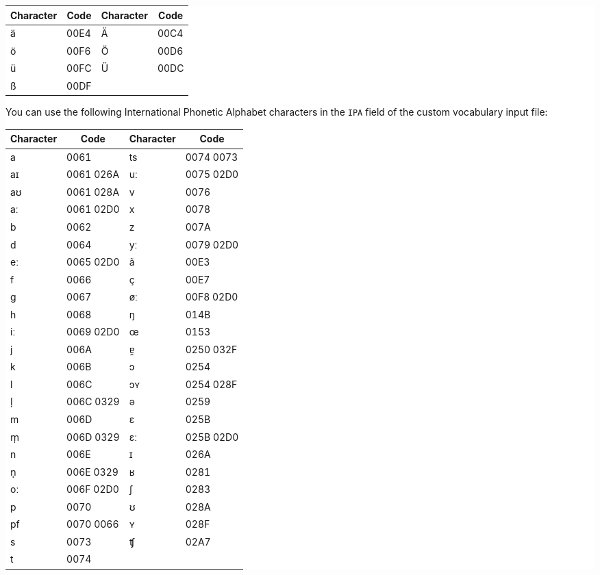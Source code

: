 
| Character | Code | Character | Code | 
| --- | --- | --- | --- | 
| ä | 00E4 | Ä | 00C4 | 
| ö | 00F6 | Ö | 00D6 | 
| ü | 00FC | Ü | 00DC | 
| ß | 00DF |   |   | 

You can use the following International Phonetic Alphabet characters in the `IPA` field of the custom vocabulary input file:


| Character | Code | Character | Code | 
| --- | --- | --- | --- | 
| a | 0061 | ts | 0074 0073 | 
| aɪ | 0061 026A | uː | 0075 02D0 | 
| aʊ | 0061 028A | v | 0076 | 
| aː | 0061 02D0 | x | 0078 | 
| b | 0062 | z | 007A | 
| d | 0064 | yː | 0079 02D0 | 
| eː | 0065 02D0 | ã | 00E3 | 
| f | 0066 | ç | 00E7 | 
| g | 0067 | øː | 00F8 02D0 | 
| h | 0068 | ŋ | 014B | 
| iː | 0069 02D0 | œ | 0153 | 
| j | 006A | ɐ̯ | 0250 032F | 
| k | 006B | ɔ | 0254 | 
| l | 006C | ɔʏ | 0254 028F | 
| l̩ | 006C 0329 | ə | 0259 | 
| m | 006D | ɛ | 025B | 
| m̩ | 006D 0329 | ɛː | 025B 02D0 | 
| n | 006E | ɪ | 026A | 
| n̩ | 006E 0329 | ʁ | 0281 | 
| oː | 006F 02D0 | ʃ | 0283 | 
| p | 0070 | ʊ | 028A | 
| pf | 0070 0066 | ʏ | 028F | 
| s | 0073 | ʧ | 02A7 | 
| t | 0074 |   |   | 
